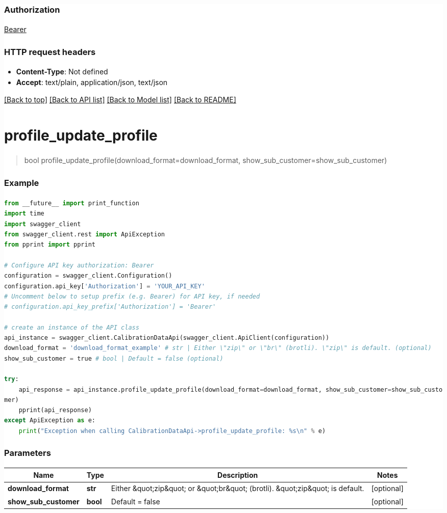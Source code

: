 ### Authorization

[Bearer](../README.md#Bearer)

### HTTP request headers

 - **Content-Type**: Not defined
 - **Accept**: text/plain, application/json, text/json

[[Back to top]](#) [[Back to API list]](../README.md#documentation-for-api-endpoints) [[Back to Model list]](../README.md#documentation-for-models) [[Back to README]](../README.md)

# **profile_update_profile**
> bool profile_update_profile(download_format=download_format, show_sub_customer=show_sub_customer)



### Example
```python
from __future__ import print_function
import time
import swagger_client
from swagger_client.rest import ApiException
from pprint import pprint

# Configure API key authorization: Bearer
configuration = swagger_client.Configuration()
configuration.api_key['Authorization'] = 'YOUR_API_KEY'
# Uncomment below to setup prefix (e.g. Bearer) for API key, if needed
# configuration.api_key_prefix['Authorization'] = 'Bearer'

# create an instance of the API class
api_instance = swagger_client.CalibrationDataApi(swagger_client.ApiClient(configuration))
download_format = 'download_format_example' # str | Either \"zip\" or \"br\" (brotli). \"zip\" is default. (optional)
show_sub_customer = true # bool | Default = false (optional)

try:
    api_response = api_instance.profile_update_profile(download_format=download_format, show_sub_customer=show_sub_customer)
    pprint(api_response)
except ApiException as e:
    print("Exception when calling CalibrationDataApi->profile_update_profile: %s\n" % e)
```

### Parameters

Name | Type | Description  | Notes
------------- | ------------- | ------------- | -------------
 **download_format** | **str**| Either \&quot;zip\&quot; or \&quot;br\&quot; (brotli). \&quot;zip\&quot; is default. | [optional] 
 **show_sub_customer** | **bool**| Default &#x3D; false | [optional] 
